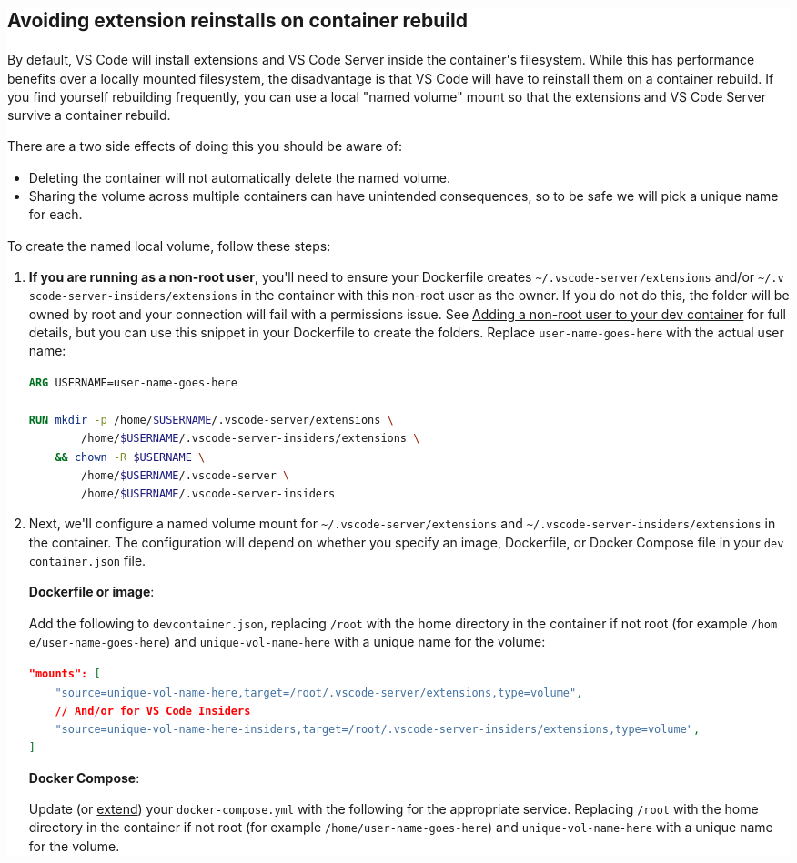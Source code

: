 ## Avoiding extension reinstalls on container rebuild

By default, VS Code will install extensions and VS Code Server inside the container's filesystem. While this has performance benefits over a locally mounted filesystem, the disadvantage is that VS Code will have to reinstall them on a container rebuild. If you find yourself rebuilding frequently, you can use a local "named volume" mount so that the extensions and VS Code Server survive a container rebuild.

There are a two side effects of doing this you should be aware of:

* Deleting the container will not automatically delete the named volume.
* Sharing the volume across multiple containers can have unintended consequences, so to be safe we will pick a unique name for each.

To create the named local volume, follow these steps:

1. **If you are running as a non-root user**, you'll need to ensure your Dockerfile creates `~/.vscode-server/extensions` and/or `~/.vscode-server-insiders/extensions` in the container with this non-root user as the owner. If you do not do this, the folder will be owned by root and your connection will fail with a permissions issue. See [Adding a non-root user to your dev container](#adding-a-nonroot-user-to-your-dev-container) for full details, but you can use this snippet in your Dockerfile to create the folders. Replace `user-name-goes-here` with the actual user name:

    ```Dockerfile
    ARG USERNAME=user-name-goes-here

    RUN mkdir -p /home/$USERNAME/.vscode-server/extensions \
            /home/$USERNAME/.vscode-server-insiders/extensions \
        && chown -R $USERNAME \
            /home/$USERNAME/.vscode-server \
            /home/$USERNAME/.vscode-server-insiders
    ```

2. Next, we'll configure a named volume mount for `~/.vscode-server/extensions` and `~/.vscode-server-insiders/extensions` in the container. The configuration will depend on whether you specify an image, Dockerfile, or Docker Compose file in your `devcontainer.json` file.

    **Dockerfile or image**:

    Add the following to `devcontainer.json`, replacing `/root` with the home directory in the container if not root (for example `/home/user-name-goes-here`) and `unique-vol-name-here` with a unique name for the volume:

    ```json
    "mounts": [
        "source=unique-vol-name-here,target=/root/.vscode-server/extensions,type=volume",
        // And/or for VS Code Insiders
        "source=unique-vol-name-here-insiders,target=/root/.vscode-server-insiders/extensions,type=volume",
    ]
    ```

    **Docker Compose**:

    Update (or [extend](/docs/remote/create-dev-container.md#extend-your-docker-compose-file-for-development)) your `docker-compose.yml` with the following for the appropriate service. Replacing `/root` with the home directory in the container if not root (for example `/home/user-name-goes-here`) and `unique-vol-name-here` with a unique name for the volume.
